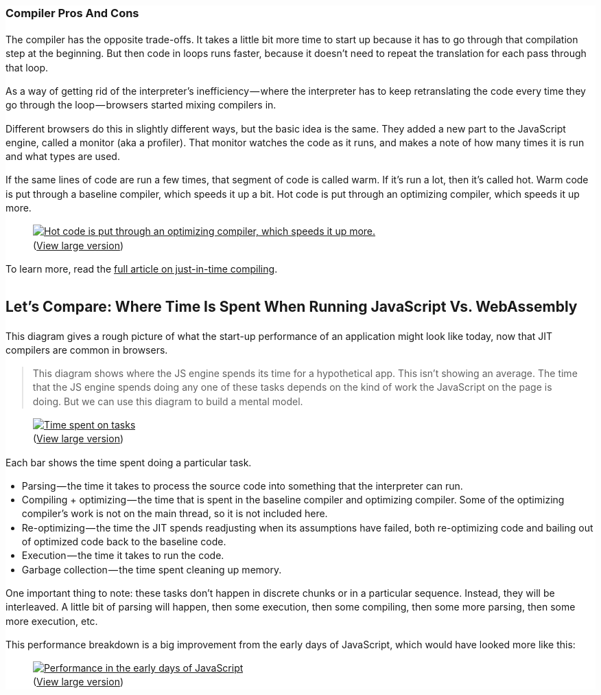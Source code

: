 ### Compiler Pros And Cons

The compiler has the opposite trade-offs. It takes a little bit more time to start up because it has to go through that compilation step at the beginning. But then code in loops runs faster, because it doesn’t need to repeat the translation for each pass through that loop.

As a way of getting rid of the interpreter’s inefficiency — where the interpreter has to keep retranslating the code every time they go through the loop — browsers started mixing compilers in.

Different browsers do this in slightly different ways, but the basic idea is the same. They added a new part to the JavaScript engine, called a monitor (aka a profiler). That monitor watches the code as it runs, and makes a note of how many times it is run and what types are used.

If the same lines of code are run a few times, that segment of code is called warm. If it’s run a lot, then it’s called hot. Warm code is put through a baseline compiler, which speeds it up a bit. Hot code is put through an optimizing compiler, which speeds it up more.

<figure><a href="https://archive.smashing.media/assets/344dbf88-fdf9-42bb-adb4-46f01eedd629/fb2e17eb-6880-4388-9ad0-b48013fa5e26/07-jit09-large-opt.png"><img loading="lazy" decoding="async" src="https://archive.smashing.media/assets/344dbf88-fdf9-42bb-adb4-46f01eedd629/099b0385-1354-4c2f-adfd-46cbba596682/07-jit09-opt.png" alt="Hot code is put through an optimizing compiler, which speeds it up more." width="800" height="578" /></a><figcaption>(<a href="https://archive.smashing.media/assets/344dbf88-fdf9-42bb-adb4-46f01eedd629/fb2e17eb-6880-4388-9ad0-b48013fa5e26/07-jit09-large-opt.png">View large version</a>)</figcaption></figure>

To learn more, read the <a href="https://hacks.mozilla.org/2017/02/a-crash-course-in-just-in-time-jit-compilers/">full article on just-in-time compiling</a>.

## Let’s Compare: Where Time Is Spent When Running JavaScript Vs. WebAssembly

This diagram gives a rough picture of what the start-up performance of an application might look like today, now that JIT compilers are common in browsers.
<blockquote>This diagram shows where the JS engine spends its time for a hypothetical app. This isn’t showing an average. The time that the JS engine spends doing any one of these tasks depends on the kind of work the JavaScript on the page is doing. But we can use this diagram to build a mental model.</blockquote>

<figure><a href="https://archive.smashing.media/assets/344dbf88-fdf9-42bb-adb4-46f01eedd629/fd3c55e9-3dda-473b-a76b-0ba4d0e039ad/08-diagram-now01-large-opt.png"><img loading="lazy" decoding="async" src="https://archive.smashing.media/assets/344dbf88-fdf9-42bb-adb4-46f01eedd629/82f4ea15-7c08-4cfc-9b0f-4103706113ff/08-diagram-now01-opt.png" alt="Time spent on tasks" width="800" height="221" /></a><figcaption>(<a href="https://archive.smashing.media/assets/344dbf88-fdf9-42bb-adb4-46f01eedd629/fd3c55e9-3dda-473b-a76b-0ba4d0e039ad/08-diagram-now01-large-opt.png">View large version</a>)</figcaption></figure>

Each bar shows the time spent doing a particular task.

*   Parsing — the time it takes to process the source code into something that the interpreter can run.
*   Compiling + optimizing — the time that is spent in the baseline compiler and optimizing compiler. Some of the optimizing compiler’s work is not on the main thread, so it is not included here.
*   Re-optimizing — the time the JIT spends readjusting when its assumptions have failed, both re-optimizing code and bailing out of optimized code back to the baseline code.
*   Execution — the time it takes to run the code.
*   Garbage collection — the time spent cleaning up memory.

One important thing to note: these tasks don’t happen in discrete chunks or in a particular sequence. Instead, they will be interleaved. A little bit of parsing will happen, then some execution, then some compiling, then some more parsing, then some more execution, etc.

This performance breakdown is a big improvement from the early days of JavaScript, which would have looked more like this:

<figure><a href="https://archive.smashing.media/assets/344dbf88-fdf9-42bb-adb4-46f01eedd629/07404826-6f82-4376-a88b-a6ee3e6c7c6e/09-diagram-past01-large-opt.png"><img loading="lazy" decoding="async" src="https://archive.smashing.media/assets/344dbf88-fdf9-42bb-adb4-46f01eedd629/dc5b33bf-35e8-4f49-8382-66fdbaa8ce58/09-diagram-past01-opt.png" alt="Performance in the early days of JavaScript" width="800" height="235" /></a><figcaption>(<a href="https://archive.smashing.media/assets/344dbf88-fdf9-42bb-adb4-46f01eedd629/07404826-6f82-4376-a88b-a6ee3e6c7c6e/09-diagram-past01-large-opt.png">View large version</a>)</figcaption></figure>
